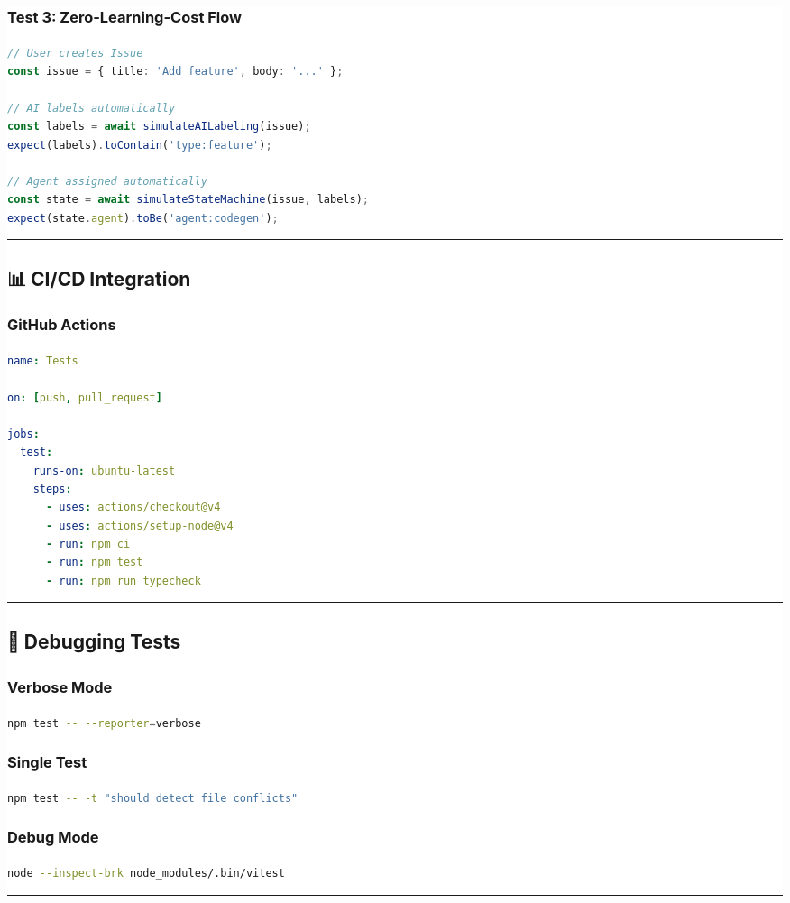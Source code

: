 ### Test 3: Zero-Learning-Cost Flow

```typescript
// User creates Issue
const issue = { title: 'Add feature', body: '...' };

// AI labels automatically
const labels = await simulateAILabeling(issue);
expect(labels).toContain('type:feature');

// Agent assigned automatically
const state = await simulateStateMachine(issue, labels);
expect(state.agent).toBe('agent:codegen');
```

---

## 📊 CI/CD Integration

### GitHub Actions

```yaml
name: Tests

on: [push, pull_request]

jobs:
  test:
    runs-on: ubuntu-latest
    steps:
      - uses: actions/checkout@v4
      - uses: actions/setup-node@v4
      - run: npm ci
      - run: npm test
      - run: npm run typecheck
```

---

## 🐛 Debugging Tests

### Verbose Mode
```bash
npm test -- --reporter=verbose
```

### Single Test
```bash
npm test -- -t "should detect file conflicts"
```

### Debug Mode
```bash
node --inspect-brk node_modules/.bin/vitest
```

---
